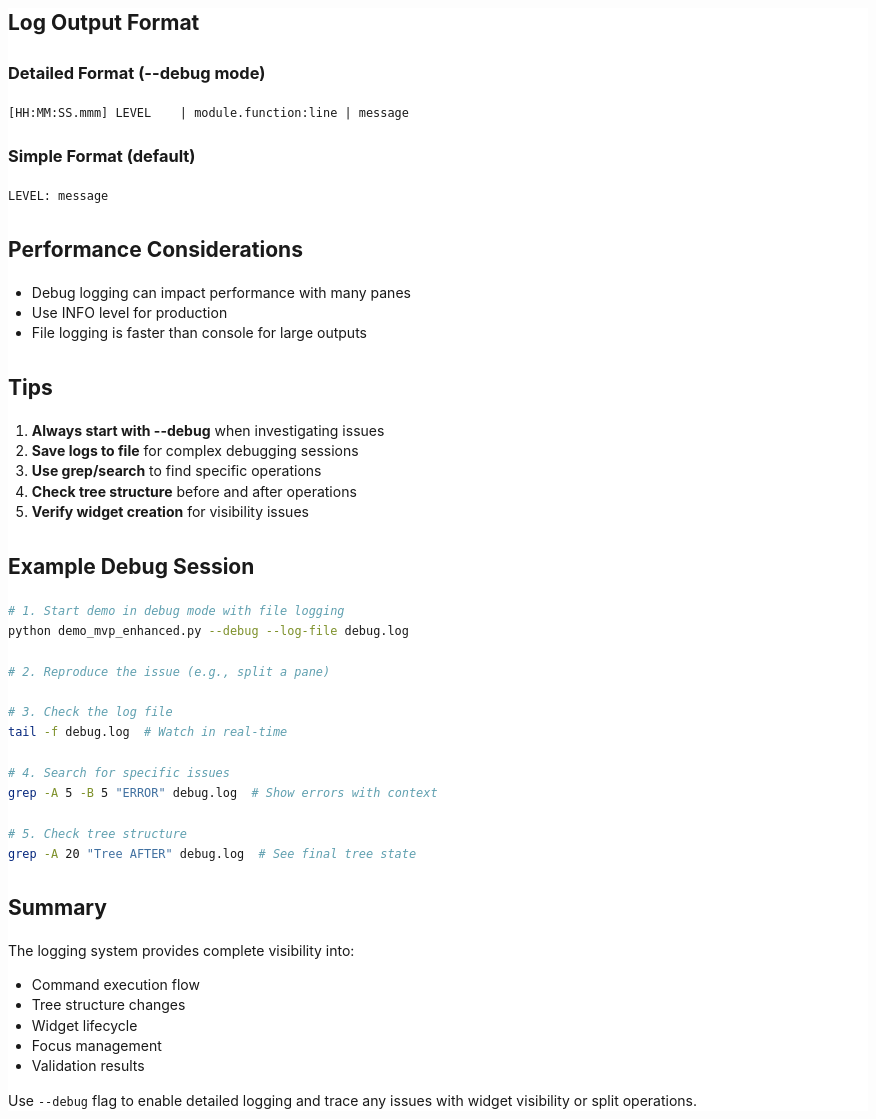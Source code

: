 ## Log Output Format

### Detailed Format (--debug mode)
```
[HH:MM:SS.mmm] LEVEL    | module.function:line | message
```

### Simple Format (default)
```
LEVEL: message
```

## Performance Considerations

- Debug logging can impact performance with many panes
- Use INFO level for production
- File logging is faster than console for large outputs

## Tips

1. **Always start with --debug** when investigating issues
2. **Save logs to file** for complex debugging sessions
3. **Use grep/search** to find specific operations
4. **Check tree structure** before and after operations
5. **Verify widget creation** for visibility issues

## Example Debug Session

```bash
# 1. Start demo in debug mode with file logging
python demo_mvp_enhanced.py --debug --log-file debug.log

# 2. Reproduce the issue (e.g., split a pane)

# 3. Check the log file
tail -f debug.log  # Watch in real-time

# 4. Search for specific issues
grep -A 5 -B 5 "ERROR" debug.log  # Show errors with context

# 5. Check tree structure
grep -A 20 "Tree AFTER" debug.log  # See final tree state
```

## Summary

The logging system provides complete visibility into:
- Command execution flow
- Tree structure changes
- Widget lifecycle
- Focus management
- Validation results

Use `--debug` flag to enable detailed logging and trace any issues with widget visibility or split operations.